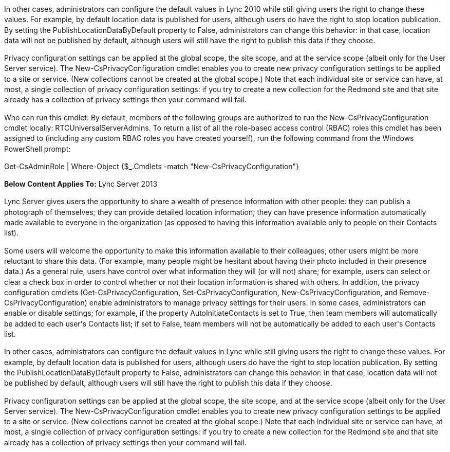 In other cases, administrators can configure the default values in Lync 2010 while still giving users the right to change these values.
For example, by default location data is published for users, although users do have the right to stop location publication.
By setting the PublishLocationDataByDefault property to False, administrators can change this behavior: in that case, location data will not be published by default, although users will still have the right to publish this data if they choose.

Privacy configuration settings can be applied at the global scope, the site scope, and at the service scope (albeit only for the User Server service).
The New-CsPrivacyConfiguration cmdlet enables you to create new privacy configuration settings to be applied to a site or service.
(New collections cannot be created at the global scope.) Note that each individual site or service can have, at most, a single collection of privacy configuration settings: if you try to create a new collection for the Redmond site and that site already has a collection of privacy settings then your command will fail.

Who can run this cmdlet: By default, members of the following groups are authorized to run the New-CsPrivacyConfiguration cmdlet locally: RTCUniversalServerAdmins.
To return a list of all the role-based access control (RBAC) roles this cmdlet has been assigned to (including any custom RBAC roles you have created yourself), run the following command from the Windows PowerShell prompt:

Get-CsAdminRole | Where-Object  {$_.Cmdlets -match "New-CsPrivacyConfiguration"}

**Below Content Applies To:** Lync Server 2013

Lync Server gives users the opportunity to share a wealth of presence information with other people: they can publish a photograph of themselves; they can provide detailed location information; they can have presence information automatically made available to everyone in the organization (as opposed to having this information available only to people on their Contacts list).

Some users will welcome the opportunity to make this information available to their colleagues; other users might be more reluctant to share this data.
(For example, many people might be hesitant about having their photo included in their presence data.) As a general rule, users have control over what information they will (or will not) share; for example, users can select or clear a check box in order to control whether or not their location information is shared with others.
In addition, the privacy configuration cmdlets (Get-CsPrivacyConfiguration, Set-CsPrivacyConfiguration, New-CsPrivacyConfiguration, and Remove-CsPrivacyConfiguration) enable administrators to manage privacy settings for their users.
In some cases, administrators can enable or disable settings; for example, if the property AutoInitiateContacts is set to True, then team members will automatically be added to each user's Contacts list; if set to False, team members will not be automatically be added to each user's Contacts list.

In other cases, administrators can configure the default values in Lync while still giving users the right to change these values.
For example, by default location data is published for users, although users do have the right to stop location publication.
By setting the PublishLocationDataByDefault property to False, administrators can change this behavior: in that case, location data will not be published by default, although users will still have the right to publish this data if they choose.

Privacy configuration settings can be applied at the global scope, the site scope, and at the service scope (albeit only for the User Server service).
The New-CsPrivacyConfiguration cmdlet enables you to create new privacy configuration settings to be applied to a site or service.
(New collections cannot be created at the global scope.) Note that each individual site or service can have, at most, a single collection of privacy configuration settings: if you try to create a new collection for the Redmond site and that site already has a collection of privacy settings then your command will fail.
